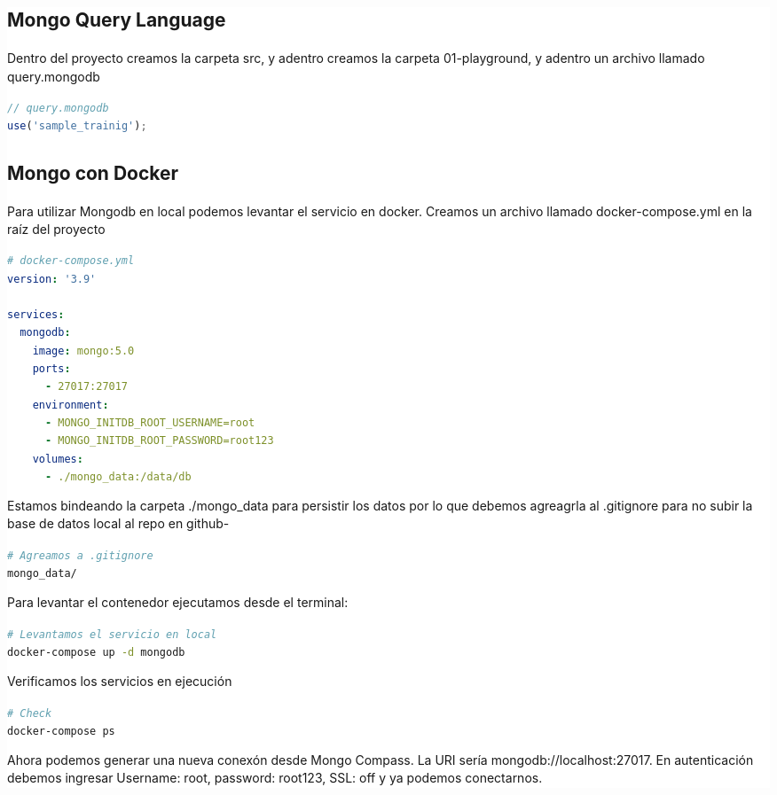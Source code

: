## Mongo Query Language

Dentro del proyecto creamos la carpeta src, y adentro creamos la carpeta 01-playground, y adentro un archivo llamado query.mongodb

```javascript
// query.mongodb
use('sample_trainig');
```

## Mongo con Docker

Para utilizar Mongodb en local podemos levantar el servicio en docker. Creamos un archivo llamado docker-compose.yml en la raíz del proyecto

```yaml
# docker-compose.yml
version: '3.9'

services:
  mongodb:
    image: mongo:5.0
    ports:
      - 27017:27017
    environment:
      - MONGO_INITDB_ROOT_USERNAME=root
      - MONGO_INITDB_ROOT_PASSWORD=root123
    volumes:
      - ./mongo_data:/data/db
```

Estamos bindeando la carpeta ./mongo_data para persistir los datos por lo que debemos agreagrla al .gitignore para no subir la base de datos local al repo en github-

```bash
# Agreamos a .gitignore
mongo_data/

```

Para levantar el contenedor ejecutamos desde el terminal:

```bash
# Levantamos el servicio en local
docker-compose up -d mongodb
```

Verificamos los servicios en ejecución

```bash
# Check
docker-compose ps
```

Ahora podemos generar una nueva conexón desde Mongo Compass. La URI sería mongodb://localhost:27017. En autenticación debemos ingresar Username: root, password: root123, SSL: off y ya podemos conectarnos.
